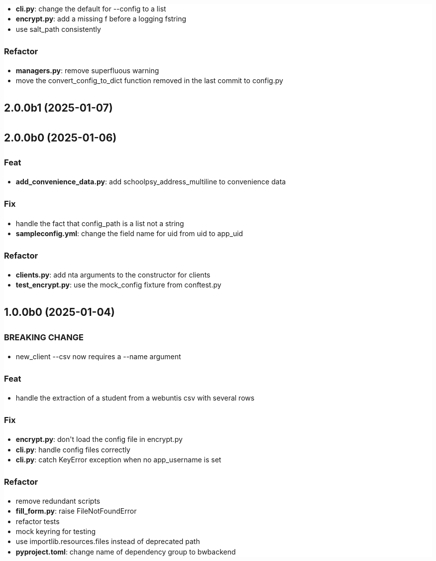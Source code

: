 - **cli.py**: change the default for --config to a list
- **encrypt.py**: add a missing f before a logging fstring
- use salt_path consistently

### Refactor

- **managers.py**: remove superfluous warning
- move the convert_config_to_dict function removed in the last commit to config.py

## 2.0.0b1 (2025-01-07)

## 2.0.0b0 (2025-01-06)

### Feat

- **add_convenience_data.py**: add schoolpsy_address_multiline to convenience data

### Fix

- handle the fact that config_path is a list not a string
- **sampleconfig.yml**: change the field name for uid from uid to app_uid

### Refactor

- **clients.py**: add nta arguments to the constructor for clients
- **test_encrypt.py**: use the mock_config fixture from conftest.py

## 1.0.0b0 (2025-01-04)

### BREAKING CHANGE

- new_client --csv now requires a --name argument

### Feat

- handle the extraction of a student from a webuntis csv with several rows

### Fix

- **encrypt.py**: don't load the config file in encrypt.py
- **cli.py**: handle config files correctly
- **cli.py**: catch KeyError exception when no app_username is set

### Refactor

- remove redundant scripts
- **fill_form.py**: raise FileNotFoundError
- refactor tests
- mock keyring for testing
- use importlib.resources.files instead of deprecated path
- **pyproject.toml**: change name of dependency group to bwbackend
